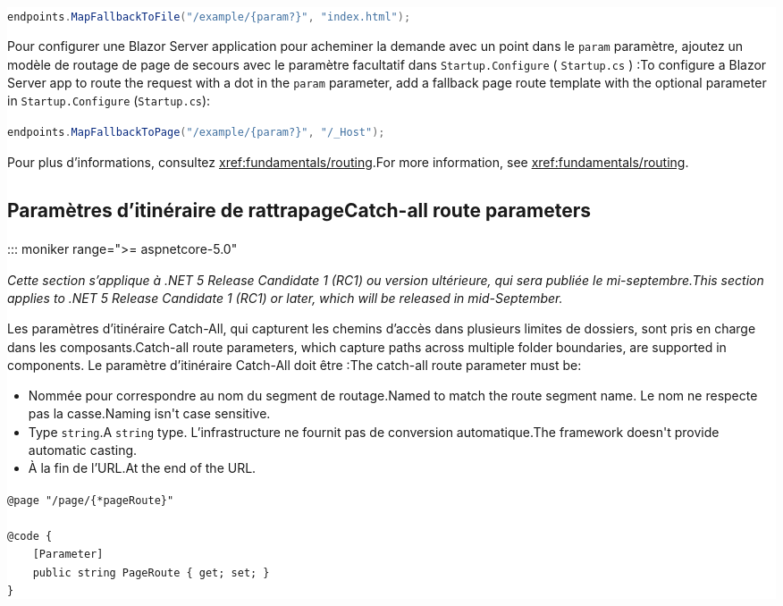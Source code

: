 ```csharp
endpoints.MapFallbackToFile("/example/{param?}", "index.html");
```

<span data-ttu-id="a76c6-183">Pour configurer une Blazor Server application pour acheminer la demande avec un point dans le `param` paramètre, ajoutez un modèle de routage de page de secours avec le paramètre facultatif dans `Startup.Configure` ( `Startup.cs` ) :</span><span class="sxs-lookup"><span data-stu-id="a76c6-183">To configure a Blazor Server app to route the request with a dot in the `param` parameter, add a fallback page route template with the optional parameter in `Startup.Configure` (`Startup.cs`):</span></span>

```csharp
endpoints.MapFallbackToPage("/example/{param?}", "/_Host");
```

<span data-ttu-id="a76c6-184">Pour plus d’informations, consultez <xref:fundamentals/routing>.</span><span class="sxs-lookup"><span data-stu-id="a76c6-184">For more information, see <xref:fundamentals/routing>.</span></span>

## <a name="catch-all-route-parameters"></a><span data-ttu-id="a76c6-185">Paramètres d’itinéraire de rattrapage</span><span class="sxs-lookup"><span data-stu-id="a76c6-185">Catch-all route parameters</span></span>

::: moniker range=">= aspnetcore-5.0"

<span data-ttu-id="a76c6-186">*Cette section s’applique à .NET 5 Release Candidate 1 (RC1) ou version ultérieure, qui sera publiée le mi-septembre.*</span><span class="sxs-lookup"><span data-stu-id="a76c6-186">*This section applies to .NET 5 Release Candidate 1 (RC1) or later, which will be released in mid-September.*</span></span>

<span data-ttu-id="a76c6-187">Les paramètres d’itinéraire Catch-All, qui capturent les chemins d’accès dans plusieurs limites de dossiers, sont pris en charge dans les composants.</span><span class="sxs-lookup"><span data-stu-id="a76c6-187">Catch-all route parameters, which capture paths across multiple folder boundaries, are supported in components.</span></span> <span data-ttu-id="a76c6-188">Le paramètre d’itinéraire Catch-All doit être :</span><span class="sxs-lookup"><span data-stu-id="a76c6-188">The catch-all route parameter must be:</span></span>

* <span data-ttu-id="a76c6-189">Nommée pour correspondre au nom du segment de routage.</span><span class="sxs-lookup"><span data-stu-id="a76c6-189">Named to match the route segment name.</span></span> <span data-ttu-id="a76c6-190">Le nom ne respecte pas la casse.</span><span class="sxs-lookup"><span data-stu-id="a76c6-190">Naming isn't case sensitive.</span></span>
* <span data-ttu-id="a76c6-191">Type `string`.</span><span class="sxs-lookup"><span data-stu-id="a76c6-191">A `string` type.</span></span> <span data-ttu-id="a76c6-192">L’infrastructure ne fournit pas de conversion automatique.</span><span class="sxs-lookup"><span data-stu-id="a76c6-192">The framework doesn't provide automatic casting.</span></span>
* <span data-ttu-id="a76c6-193">À la fin de l’URL.</span><span class="sxs-lookup"><span data-stu-id="a76c6-193">At the end of the URL.</span></span>

```razor
@page "/page/{*pageRoute}"

@code {
    [Parameter]
    public string PageRoute { get; set; }
}
```
